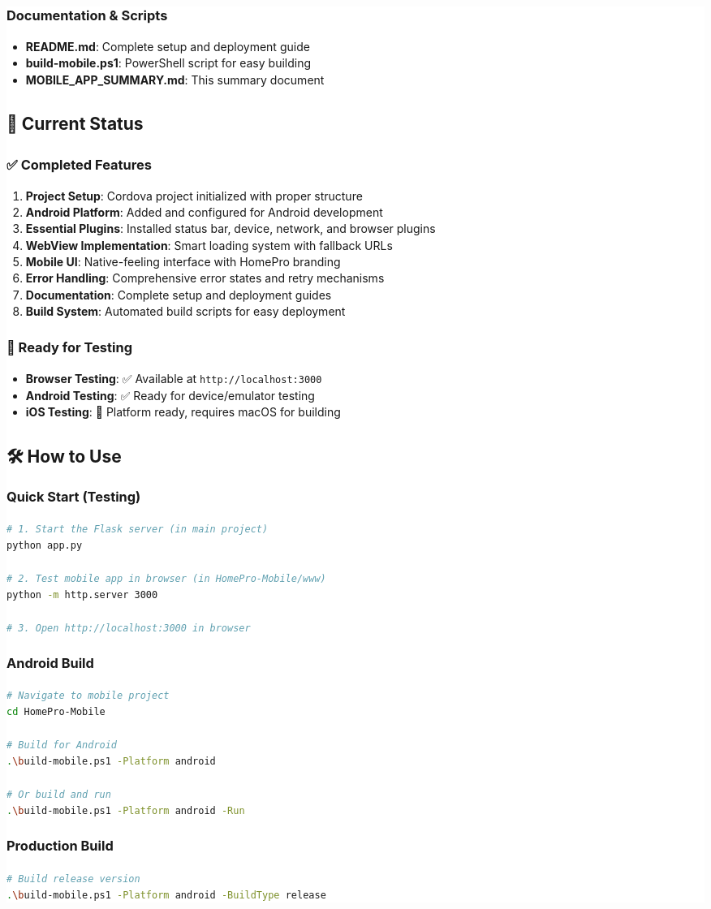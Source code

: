 ### Documentation & Scripts
- **README.md**: Complete setup and deployment guide
- **build-mobile.ps1**: PowerShell script for easy building
- **MOBILE_APP_SUMMARY.md**: This summary document

## 🚀 Current Status

### ✅ Completed Features
1. **Project Setup**: Cordova project initialized with proper structure
2. **Android Platform**: Added and configured for Android development
3. **Essential Plugins**: Installed status bar, device, network, and browser plugins
4. **WebView Implementation**: Smart loading system with fallback URLs
5. **Mobile UI**: Native-feeling interface with HomePro branding
6. **Error Handling**: Comprehensive error states and retry mechanisms
7. **Documentation**: Complete setup and deployment guides
8. **Build System**: Automated build scripts for easy deployment

### 🔄 Ready for Testing
- **Browser Testing**: ✅ Available at `http://localhost:3000`
- **Android Testing**: ✅ Ready for device/emulator testing
- **iOS Testing**: 🔄 Platform ready, requires macOS for building

## 🛠️ How to Use

### Quick Start (Testing)
```bash
# 1. Start the Flask server (in main project)
python app.py

# 2. Test mobile app in browser (in HomePro-Mobile/www)
python -m http.server 3000

# 3. Open http://localhost:3000 in browser
```

### Android Build
```bash
# Navigate to mobile project
cd HomePro-Mobile

# Build for Android
.\build-mobile.ps1 -Platform android

# Or build and run
.\build-mobile.ps1 -Platform android -Run
```

### Production Build
```bash
# Build release version
.\build-mobile.ps1 -Platform android -BuildType release
```
